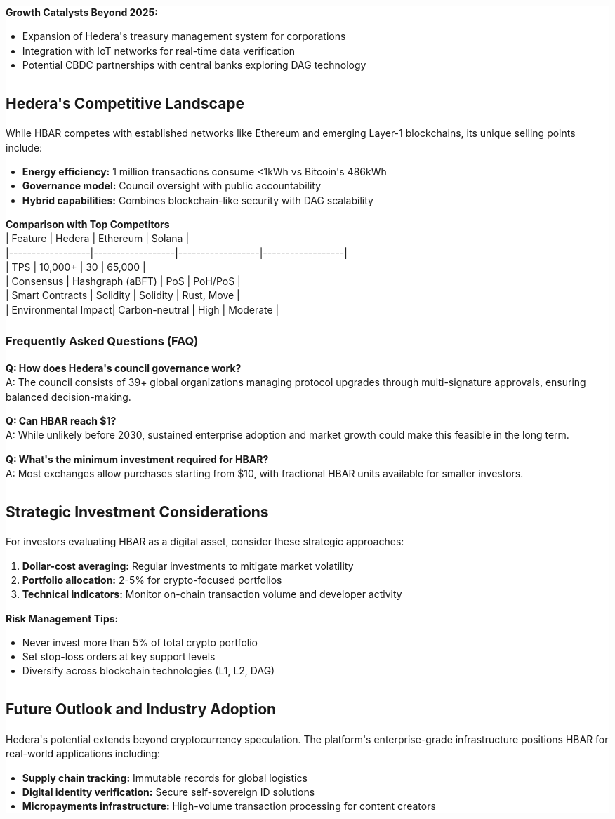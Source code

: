 **Growth Catalysts Beyond 2025:**  
- Expansion of Hedera's treasury management system for corporations  
- Integration with IoT networks for real-time data verification  
- Potential CBDC partnerships with central banks exploring DAG technology  

## Hedera's Competitive Landscape  
While HBAR competes with established networks like Ethereum and emerging Layer-1 blockchains, its unique selling points include:  
- **Energy efficiency:** 1 million transactions consume <1kWh vs Bitcoin's 486kWh  
- **Governance model:** Council oversight with public accountability  
- **Hybrid capabilities:** Combines blockchain-like security with DAG scalability  

**Comparison with Top Competitors**  
| Feature          | Hedera          | Ethereum        | Solana          |  
|------------------|------------------|------------------|------------------|  
| TPS              | 10,000+          | 30               | 65,000           |  
| Consensus        | Hashgraph (aBFT) | PoS              | PoH/PoS          |  
| Smart Contracts  | Solidity         | Solidity         | Rust, Move       |  
| Environmental Impact| Carbon-neutral | High             | Moderate         |  

### Frequently Asked Questions (FAQ)  
**Q: How does Hedera's council governance work?**  
A: The council consists of 39+ global organizations managing protocol upgrades through multi-signature approvals, ensuring balanced decision-making.  

**Q: Can HBAR reach $1?**  
A: While unlikely before 2030, sustained enterprise adoption and market growth could make this feasible in the long term.  

**Q: What's the minimum investment required for HBAR?**  
A: Most exchanges allow purchases starting from $10, with fractional HBAR units available for smaller investors.  

## Strategic Investment Considerations  
For investors evaluating HBAR as a digital asset, consider these strategic approaches:  
1. **Dollar-cost averaging:** Regular investments to mitigate market volatility  
2. **Portfolio allocation:** 2-5% for crypto-focused portfolios  
3. **Technical indicators:** Monitor on-chain transaction volume and developer activity  

**Risk Management Tips:**  
- Never invest more than 5% of total crypto portfolio  
- Set stop-loss orders at key support levels  
- Diversify across blockchain technologies (L1, L2, DAG)  

## Future Outlook and Industry Adoption  
Hedera's potential extends beyond cryptocurrency speculation. The platform's enterprise-grade infrastructure positions HBAR for real-world applications including:  
- **Supply chain tracking:** Immutable records for global logistics  
- **Digital identity verification:** Secure self-sovereign ID solutions  
- **Micropayments infrastructure:** High-volume transaction processing for content creators  
